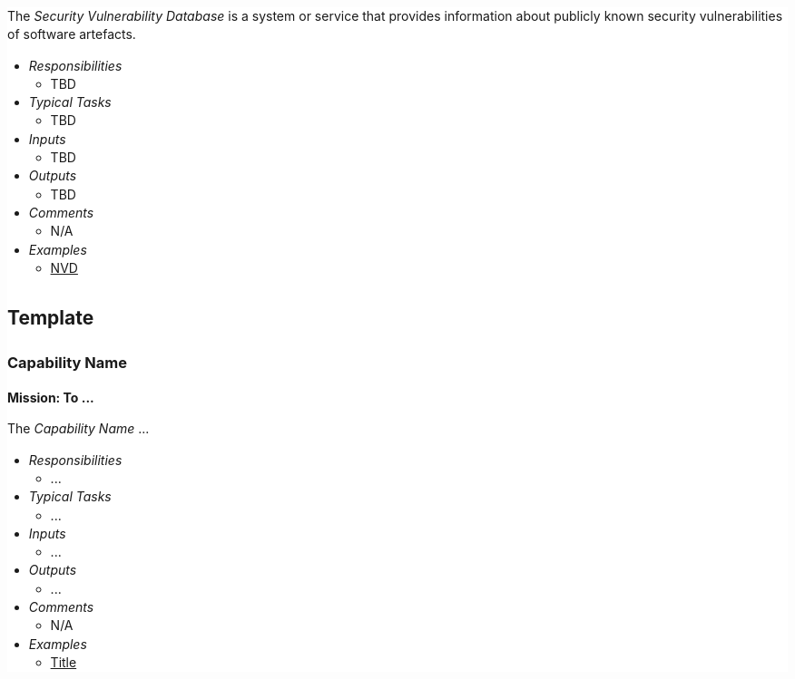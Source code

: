 The *Security Vulnerability Database* is a system or service that provides information about publicly known security vulnerabilities of software artefacts.
- *Responsibilities* 
  - TBD
- *Typical Tasks*
  - TBD
- *Inputs*
  - TBD
- *Outputs*
  - TBD
- *Comments*
  - N/A
- *Examples*
  - [NVD](https://nvd.nist.gov/)

## Template

### Capability Name<a name="capability-name"/>
**Mission: To ...**

The *Capability Name* ...
- *Responsibilities* 
  - ...
- *Typical Tasks*
  - ...
- *Inputs*
  - ...
- *Outputs*
  - ...
- *Comments*
  - N/A
- *Examples*
  - [Title](http://link.to.example)

